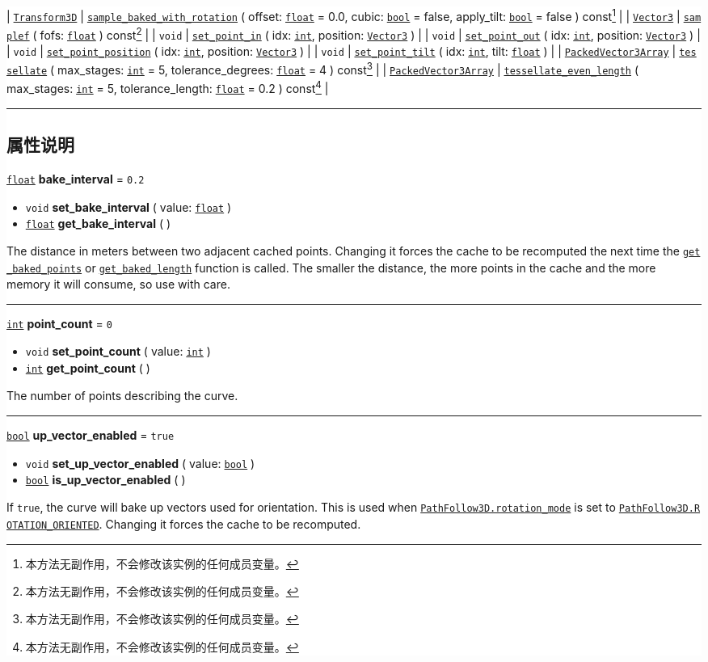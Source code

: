 | [`Transform3D`](class_transform3d.md)               | [`sample_baked_with_rotation`](class_curve3dmd#class_curve3d_method_sample_baked_with_rotation) ( offset: [`float`](class_float.md) = 0.0, cubic: [`bool`](class_bool.md) = false, apply_tilt: [`bool`](class_bool.md) = false ) const[^const]            |
| [`Vector3`](class_vector3.md)                       | [`samplef`](class_curve3dmd#class_curve3d_method_samplef) ( fofs: [`float`](class_float.md) ) const[^const]                                                                                                                                               |
| `void`                                              | [`set_point_in`](class_curve3dmd#class_curve3d_method_set_point_in) ( idx: [`int`](class_int.md), position: [`Vector3`](class_vector3.md) )                                                                                                               |
| `void`                                              | [`set_point_out`](class_curve3dmd#class_curve3d_method_set_point_out) ( idx: [`int`](class_int.md), position: [`Vector3`](class_vector3.md) )                                                                                                             |
| `void`                                              | [`set_point_position`](class_curve3dmd#class_curve3d_method_set_point_position) ( idx: [`int`](class_int.md), position: [`Vector3`](class_vector3.md) )                                                                                                   |
| `void`                                              | [`set_point_tilt`](class_curve3dmd#class_curve3d_method_set_point_tilt) ( idx: [`int`](class_int.md), tilt: [`float`](class_float.md) )                                                                                                                   |
| [`PackedVector3Array`](class_packedvector3array.md) | [`tessellate`](class_curve3dmd#class_curve3d_method_tessellate) ( max_stages: [`int`](class_int.md) = 5, tolerance_degrees: [`float`](class_float.md) = 4 ) const[^const]                                                                                 |
| [`PackedVector3Array`](class_packedvector3array.md) | [`tessellate_even_length`](class_curve3dmd#class_curve3d_method_tessellate_even_length) ( max_stages: [`int`](class_int.md) = 5, tolerance_length: [`float`](class_float.md) = 0.2 ) const[^const]                                                        |



---

## 属性说明

<div id="_class_curve3d_property_bake_interval"></div>

[`float`](class_float.md) **bake_interval** = ``0.2`` <div id="class_curve3d_property_bake_interval"></div>

- `void` **set_bake_interval** ( value: [`float`](class_float.md) )
- [`float`](class_float.md) **get_bake_interval** ( )

The distance in meters between two adjacent cached points. Changing it forces the cache to be recomputed the next time the [`get_baked_points`](#class_curve3d_method_get_baked_points) or [`get_baked_length`](#class_curve3d_method_get_baked_length) function is called. The smaller the distance, the more points in the cache and the more memory it will consume, so use with care.



---

<div id="_class_curve3d_property_point_count"></div>

[`int`](class_int.md) **point_count** = ``0`` <div id="class_curve3d_property_point_count"></div>

- `void` **set_point_count** ( value: [`int`](class_int.md) )
- [`int`](class_int.md) **get_point_count** ( )

The number of points describing the curve.



---

<div id="_class_curve3d_property_up_vector_enabled"></div>

[`bool`](class_bool.md) **up_vector_enabled** = ``true`` <div id="class_curve3d_property_up_vector_enabled"></div>

- `void` **set_up_vector_enabled** ( value: [`bool`](class_bool.md) )
- [`bool`](class_bool.md) **is_up_vector_enabled** ( )

If `true`, the curve will bake up vectors used for orientation. This is used when [`PathFollow3D.rotation_mode`](#class_pathfollow3d_property_rotation_mode) is set to [`PathFollow3D.ROTATION_ORIENTED`](#class_pathfollow3d_constant_rotation_oriented). Changing it forces the cache to be recomputed.


[^virtual]: 本方法通常需要用户覆盖才能生效。
[^const]: 本方法无副作用，不会修改该实例的任何成员变量。
[^vararg]: 本方法除了能接受在此处描述的参数外，还能够继续接受任意数量的参数。
[^constructor]: 本方法用于构造某个类型。
[^static]: 调用本方法无需实例，可直接使用类名进行调用。
[^operator]: 本方法描述的是使用本类型作为左操作数的有效运算符。
[^bitfield]: 这个值是由下列位标志构成位掩码的整数。
[^void]: 无返回值。